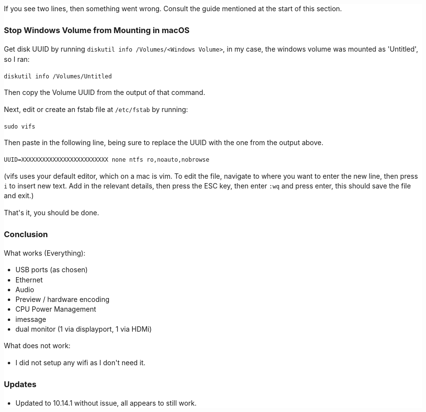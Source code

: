 If you see two lines, then something went wrong. Consult the guide mentioned at the start of this section.


### Stop Windows Volume from Mounting in macOS

Get disk UUID by running `diskutil info /Volumes/<Windows Volume>`, in my case, the windows volume was mounted as 'Untitled', so I ran: 
```
diskutil info /Volumes/Untitled
```
Then copy the Volume UUID from the output of that command.

Next, edit or create an fstab file at `/etc/fstab` by running:
```
sudo vifs
```
Then paste in the following line, being sure to replace the UUID with the one from the output above. 

```
UUID=XXXXXXXXXXXXXXXXXXXXXXXXX none ntfs ro,noauto,nobrowse
```
(vifs uses your default editor, which on a mac is vim. To edit the file, navigate to where you want to enter the new line, then press `i` to insert new text. Add in the relevant details, then press the ESC key, then enter `:wq` and press enter, this should save the file and exit.)

That's it, you should be done.


### Conclusion

What works (Everything):
- USB ports (as chosen)
- Ethernet
- Audio
- Preview / hardware encoding
- CPU Power Management
- imessage
- dual monitor (1 via displayport, 1 via HDMi)

What does not work:
- I did not setup any wifi as I don't need it.


### Updates
- Updated to 10.14.1 without issue, all appears to still work.
